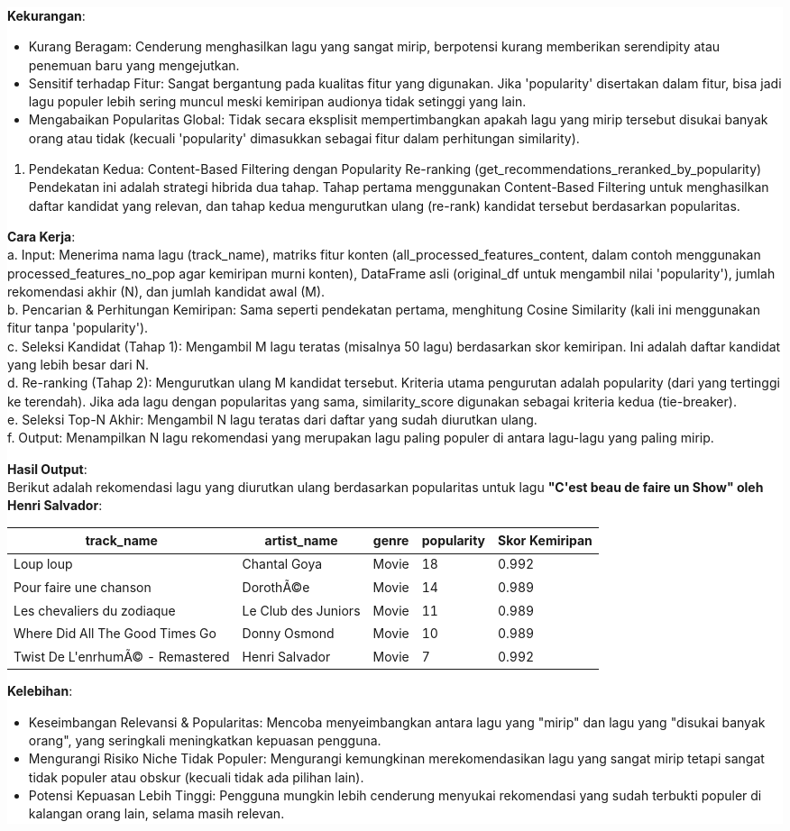 **Kekurangan**:   
* Kurang Beragam: Cenderung menghasilkan lagu yang sangat mirip, berpotensi kurang memberikan serendipity atau penemuan baru yang mengejutkan.
* Sensitif terhadap Fitur: Sangat bergantung pada kualitas fitur yang digunakan. Jika 'popularity' disertakan dalam fitur, bisa jadi lagu populer lebih sering muncul meski kemiripan audionya tidak setinggi yang lain.
* Mengabaikan Popularitas Global: Tidak secara eksplisit mempertimbangkan apakah lagu yang mirip tersebut disukai banyak orang atau tidak (kecuali 'popularity' dimasukkan sebagai fitur dalam perhitungan similarity).

1. Pendekatan Kedua: Content-Based Filtering dengan Popularity Re-ranking (get_recommendations_reranked_by_popularity)   
Pendekatan ini adalah strategi hibrida dua tahap. Tahap pertama menggunakan Content-Based Filtering untuk menghasilkan daftar kandidat yang relevan, dan tahap kedua mengurutkan ulang (re-rank) kandidat tersebut berdasarkan popularitas.   

**Cara Kerja**:   
a. Input: Menerima nama lagu (track_name), matriks fitur konten (all_processed_features_content, dalam contoh menggunakan processed_features_no_pop agar kemiripan murni konten), DataFrame asli (original_df untuk mengambil nilai 'popularity'), jumlah rekomendasi akhir (N), dan jumlah kandidat awal (M).   
b. Pencarian & Perhitungan Kemiripan: Sama seperti pendekatan pertama, menghitung Cosine Similarity (kali ini menggunakan fitur tanpa 'popularity').   
c. Seleksi Kandidat (Tahap 1): Mengambil M lagu teratas (misalnya 50 lagu) berdasarkan skor kemiripan. Ini adalah daftar kandidat yang lebih besar dari N.   
d. Re-ranking (Tahap 2): Mengurutkan ulang M kandidat tersebut. Kriteria utama pengurutan adalah popularity (dari yang tertinggi ke terendah). Jika ada lagu dengan popularitas yang sama, similarity_score digunakan sebagai kriteria kedua (tie-breaker).   
e. Seleksi Top-N Akhir: Mengambil N lagu teratas dari daftar yang sudah diurutkan ulang.   
f. Output: Menampilkan N lagu rekomendasi yang merupakan lagu paling populer di antara lagu-lagu yang paling mirip.   

**Hasil Output**:   
Berikut adalah rekomendasi lagu yang diurutkan ulang berdasarkan popularitas untuk lagu  **"C'est beau de faire un Show" oleh Henri Salvador**:

|                 track_name              |     artist_name     | genre | popularity | Skor Kemiripan |
|-----------------------------------------|---------------------|-------|------------|----------------|
|                 Loup loup               |     Chantal Goya    | Movie |     18     |      0.992     |
|          Pour faire une chanson         |      DorothÃ©e      | Movie |     14     |      0.989     |
|        Les chevaliers du zodiaque       | Le Club des Juniors | Movie |     11     |      0.989     |
|     Where Did All The Good Times Go     |     Donny Osmond    | Movie |     10     |      0.989     |
|     Twist De L'enrhumÃ© - Remastered    |    Henri Salvador   | Movie |      7     |      0.992     |


**Kelebihan**:   
* Keseimbangan Relevansi & Popularitas: Mencoba menyeimbangkan antara lagu yang "mirip" dan lagu yang "disukai banyak orang", yang seringkali meningkatkan kepuasan pengguna.
* Mengurangi Risiko Niche Tidak Populer: Mengurangi kemungkinan merekomendasikan lagu yang sangat mirip tetapi sangat tidak populer atau obskur (kecuali tidak ada pilihan lain).
* Potensi Kepuasan Lebih Tinggi: Pengguna mungkin lebih cenderung menyukai rekomendasi yang sudah terbukti populer di kalangan orang lain, selama masih relevan.  
